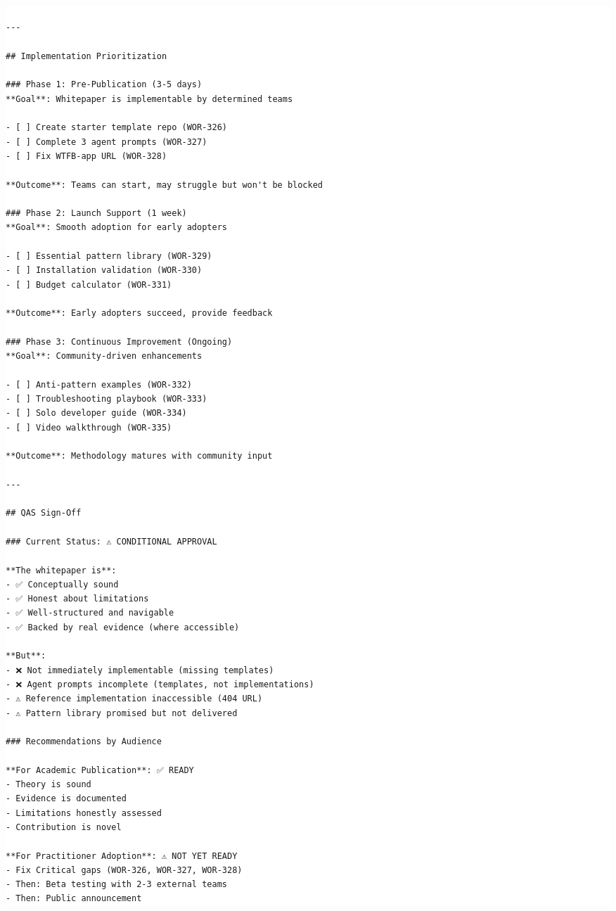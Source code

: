 ```

---

## Implementation Prioritization

### Phase 1: Pre-Publication (3-5 days)
**Goal**: Whitepaper is implementable by determined teams

- [ ] Create starter template repo (WOR-326)
- [ ] Complete 3 agent prompts (WOR-327)
- [ ] Fix WTFB-app URL (WOR-328)

**Outcome**: Teams can start, may struggle but won't be blocked

### Phase 2: Launch Support (1 week)
**Goal**: Smooth adoption for early adopters

- [ ] Essential pattern library (WOR-329)
- [ ] Installation validation (WOR-330)
- [ ] Budget calculator (WOR-331)

**Outcome**: Early adopters succeed, provide feedback

### Phase 3: Continuous Improvement (Ongoing)
**Goal**: Community-driven enhancements

- [ ] Anti-pattern examples (WOR-332)
- [ ] Troubleshooting playbook (WOR-333)
- [ ] Solo developer guide (WOR-334)
- [ ] Video walkthrough (WOR-335)

**Outcome**: Methodology matures with community input

---

## QAS Sign-Off

### Current Status: ⚠️ CONDITIONAL APPROVAL

**The whitepaper is**:
- ✅ Conceptually sound
- ✅ Honest about limitations
- ✅ Well-structured and navigable
- ✅ Backed by real evidence (where accessible)

**But**:
- ❌ Not immediately implementable (missing templates)
- ❌ Agent prompts incomplete (templates, not implementations)
- ⚠️ Reference implementation inaccessible (404 URL)
- ⚠️ Pattern library promised but not delivered

### Recommendations by Audience

**For Academic Publication**: ✅ READY
- Theory is sound
- Evidence is documented
- Limitations honestly assessed
- Contribution is novel

**For Practitioner Adoption**: ⚠️ NOT YET READY
- Fix Critical gaps (WOR-326, WOR-327, WOR-328)
- Then: Beta testing with 2-3 external teams
- Then: Public announcement
```